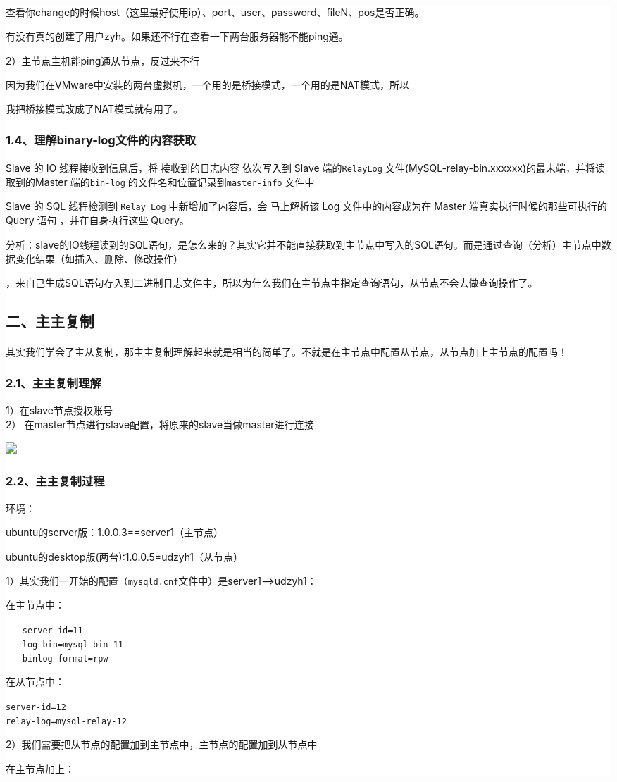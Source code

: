 查看你change的时候host（这里最好使用ip）、port、user、password、fileN、pos是否正确。

有没有真的创建了用户zyh。如果还不行在查看一下两台服务器能不能ping通。

2）主节点主机能ping通从节点，反过来不行

因为我们在VMware中安装的两台虚拟机，一个用的是桥接模式，一个用的是NAT模式，所以

我把桥接模式改成了NAT模式就有用了。

### 1.4、理解binary-log文件的内容获取

Slave 的 IO 线程接收到信息后，将 接收到的日志内容 依次写入到 Slave 端的`RelayLog` 文件(MySQL-relay-bin.xxxxxx)的最末端，并将读取到的Master 端的`bin-log` 的文件名和位置记录到`master-info` 文件中

Slave 的 SQL 线程检测到 `Relay Log` 中新增加了内容后，会 马上解析该 Log 文件中的内容成为在 Master 端真实执行时候的那些可执行的 Query 语句 ，并在自身执行这些 Query。

分析：slave的IO线程读到的SQL语句，是怎么来的？其实它并不能直接获取到主节点中写入的SQL语句。而是通过查询（分析）主节点中数据变化结果（如插入、删除、修改操作）

，来自己生成SQL语句存入到二进制日志文件中，所以为什么我们在主节点中指定查询语句，从节点不会去做查询操作了。


## 二、主主复制

其实我们学会了主从复制，那主主复制理解起来就是相当的简单了。不就是在主节点中配置从节点，从节点加上主节点的配置吗！

### 2.1、主主复制理解 

1）在slave节点授权账号  
2） 在master节点进行slave配置，将原来的slave当做master进行连接

![][19]

### 2.2、主主复制过程

环境：

ubuntu的server版：1.0.0.3==server1（主节点）

ubuntu的desktop版(两台):1.0.0.5=udzyh1（从节点）

1）其实我们一开始的配置（`mysqld.cnf`文件中）是server1——>udzyh1：

在主节点中：

    　　server-id=11
    　　log-bin=mysql-bin-11
    　　binlog-format=rpw

在从节点中： 

    server-id=12
    relay-log=mysql-relay-12

2）我们需要把从节点的配置加到主节点中，主节点的配置加到从节点中

在主节点加上：


[0]: http://www.cnblogs.com/zhangyinhua/p/7554574.html
[1]: #_label0
[2]: #_lab2_0_0
[3]: #_lab2_0_1
[4]: #_lab2_0_2
[5]: #_label1
[6]: #_lab2_1_0
[7]: #_lab2_1_1
[8]: #_label2
[9]: #_lab2_2_0
[10]: #_lab2_2_1
[11]: #_lab2_2_2
[12]: #_labelTop
[13]: ./img/301710901.png
[14]: ./img/232034743.png
[15]: ./img/1296590949.png
[16]: ./img/823324333.png
[17]: ./img/2060906254.png
[18]: ./img/1646300885.png
[19]: ./img/1699203140.png
[20]: ./img/1606183235.png
[21]: ./img/2119420422.png
[22]: ./img/1305775919.png
[23]: ./img/653686373.png
[24]: ./img/228136137.png